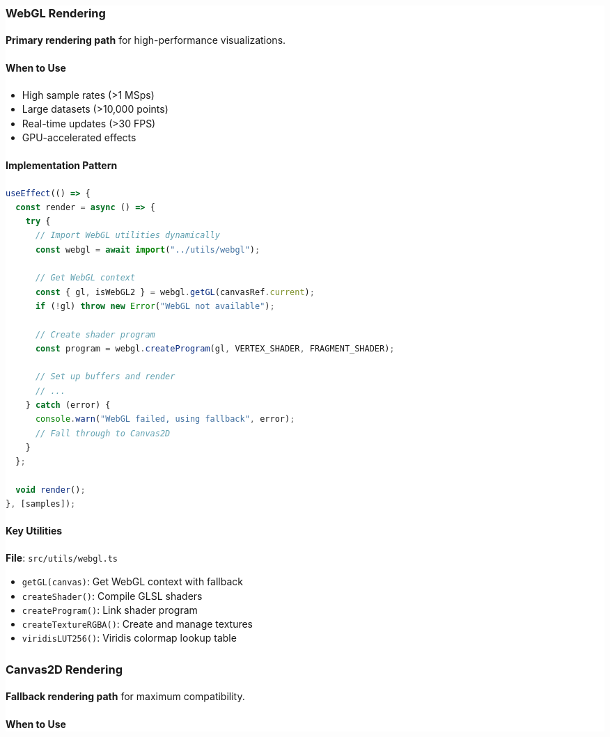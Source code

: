 ### WebGL Rendering

**Primary rendering path** for high-performance visualizations.

#### When to Use

- High sample rates (>1 MSps)
- Large datasets (>10,000 points)
- Real-time updates (>30 FPS)
- GPU-accelerated effects

#### Implementation Pattern

```typescript
useEffect(() => {
  const render = async () => {
    try {
      // Import WebGL utilities dynamically
      const webgl = await import("../utils/webgl");

      // Get WebGL context
      const { gl, isWebGL2 } = webgl.getGL(canvasRef.current);
      if (!gl) throw new Error("WebGL not available");

      // Create shader program
      const program = webgl.createProgram(gl, VERTEX_SHADER, FRAGMENT_SHADER);

      // Set up buffers and render
      // ...
    } catch (error) {
      console.warn("WebGL failed, using fallback", error);
      // Fall through to Canvas2D
    }
  };

  void render();
}, [samples]);
```

#### Key Utilities

**File**: `src/utils/webgl.ts`

- `getGL(canvas)`: Get WebGL context with fallback
- `createShader()`: Compile GLSL shaders
- `createProgram()`: Link shader program
- `createTextureRGBA()`: Create and manage textures
- `viridisLUT256()`: Viridis colormap lookup table

### Canvas2D Rendering

**Fallback rendering path** for maximum compatibility.

#### When to Use
